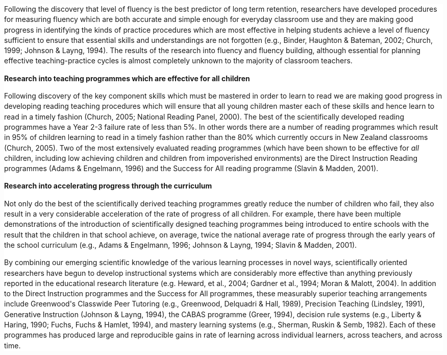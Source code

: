 Following the discovery that level of fluency is the best predictor of
long term retention, researchers have developed procedures for measuring
fluency which are both accurate and simple enough for everyday classroom
use and they are making good progress in identifying the kinds of
practice procedures which are most effective in helping students achieve
a level of fluency sufficient to ensure that essential skills and
understandings are not forgotten (e.g., Binder, Haughton & Bateman,
2002; Church, 1999; Johnson & Layng, 1994). The results of the research
into fluency and fluency building, although essential for planning
effective teaching-practice cycles is almost completely unknown to the
majority of classroom teachers.

**Research into teaching programmes which are effective for all
children**

Following discovery of the key component skills which must be mastered
in order to learn to read we are making good progress in developing
reading teaching procedures which will ensure that all young children
master each of these skills and hence learn to read in a timely fashion
(Church, 2005; National Reading Panel, 2000). The best of the
scientifically developed reading programmes have a Year 2-3 failure rate
of less than 5%. In other words there are a number of reading programmes
which result in 95% of children learning to read in a timely fashion
rather than the 80% which currently occurs in New Zealand classrooms
(Church, 2005). Two of the most extensively evaluated reading programmes
(which have been shown to be effective for *all* children, including low
achieving children and children from impoverished environments) are the
Direct Instruction Reading programmes (Adams & Engelmann, 1996) and the
Success for All reading programme (Slavin & Madden, 2001).

**Research into accelerating progress through the curriculum**

Not only do the best of the scientifically derived teaching programmes
greatly reduce the number of children who fail, they also result in a
very considerable acceleration of the rate of progress of all children.
For example, there have been multiple demonstrations of the introduction
of scientifically designed teaching programmes being introduced to
entire schools with the result that the children in that school achieve,
on average, twice the national average rate of progress through the
early years of the school curriculum (e.g., Adams & Engelmann, 1996;
Johnson & Layng, 1994; Slavin & Madden, 2001).

By combining our emerging scientific knowledge of the various learning
processes in novel ways, scientifically oriented researchers have begun
to develop instructional systems which are considerably more effective
than anything previously reported in the educational research literature
(e.g. Heward, et al., 2004; Gardner et al., 1994; Moran & Malott, 2004).
In addition to the Direct Instruction programmes and the Success for All
programmes, these measurably superior teaching arrangements include
Greenwood's Classwide Peer Tutoring (e.g., Greenwood, Delquadri & Hall,
1989), Precision Teaching (Lindsley, 1991), Generative Instruction
(Johnson & Layng, 1994), the CABAS programme (Greer, 1994), decision
rule systems (e.g., Liberty & Haring, 1990; Fuchs, Fuchs & Hamlet,
1994), and mastery learning systems (e.g., Sherman, Ruskin & Semb,
1982). Each of these programmes has produced large and reproducible
gains in rate of learning across individual learners, across teachers,
and across time.
